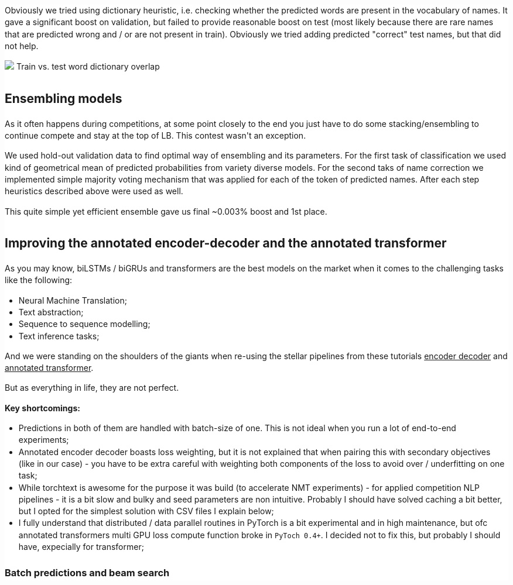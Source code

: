 Obviously we tried using dictionary heuristic, i.e. checking whether the predicted words are present in the vocabulary of names. It gave a significant boost on validation, but failed to provide reasonable boost on test (most likely because there are rare names that are predicted wrong and / or are not present in train). Obviously we tried adding predicted "correct" test names, but that did not help.

![](https://pics.spark-in.me/upload/63bb287b0d3162de741cb07e687492d6.jpg)
Train vs. test word dictionary overlap

## **Ensembling models**

As it often happens during competitions, at some point closely to the end you just have to do some stacking/ensembling to continue compete and stay at the top of LB. This contest wasn't an exception.

We used hold-out validation data to find optimal way of ensembling and its parameters. For the first task of classification we used kind of geometrical mean of predicted probabilities from variety diverse models. For the second taks of name correction we implemented simple majority voting mechanism that was applied for each of the token of predicted names. After each step heuristics described above were used as well.

This quite simple yet efficient ensemble gave us final ~0.003% boost and 1st place.

## **Improving the annotated encoder-decoder and the annotated transformer**

As you may know, biLSTMs / biGRUs and transformers are the best models on the market when it comes to the challenging tasks like the following:
- Neural Machine Translation;
- Text abstraction;
- Sequence to sequence modelling;
- Text inference tasks;

And we were standing on the shoulders of the giants when re-using the stellar pipelines from these tutorials [encoder decoder](https://bastings.github.io/annotated_encoder_decoder/) and [annotated transformer](http://nlp.seas.harvard.edu/2018/04/03/attention.html).

But as everything in life, they are not perfect.

**Key shortcomings:**
- Predictions in both of them are handled with batch-size of one. This is not ideal when you run a lot of end-to-end experiments;
- Annotated encoder decoder boasts loss weighting, but it is not explained that when pairing this with secondary objectives (like in our case) - you have to be extra careful with weighting both components of the loss to avoid over / underfitting on one task;
- While torchtext is awesome for the purpose it was build (to accelerate NMT experiments) - for applied competition NLP pipelines - it is a bit slow and bulky and seed parameters are non intuitive. Probably I should have solved caching a bit better, but I opted for the simplest solution with CSV files I explain below;
- I fully understand that distributed / data parallel routines in PyTorch is a bit experimental and in high maintenance, but ofc annotated transformers multi GPU loss compute function broke in `PyToch 0.4+`. I decided not to fix this, but probably I should have, expecially for transformer;

### **Batch predictions and beam search**
